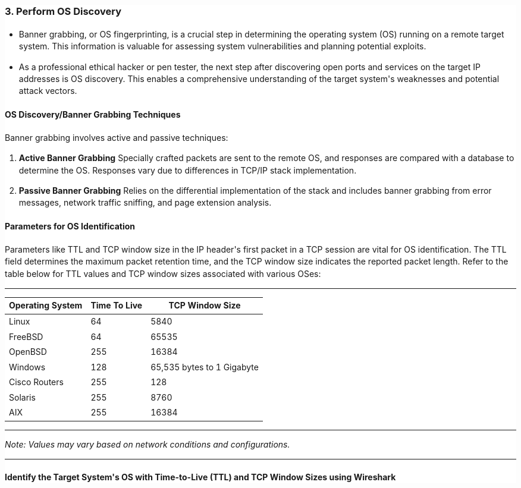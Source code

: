 ### 3. Perform OS Discovery

- Banner grabbing, or OS fingerprinting, is a crucial step in determining the operating system (OS) running on a remote target system. This information is valuable for assessing system vulnerabilities and planning potential exploits.

- As a professional ethical hacker or pen tester, the next step after discovering open ports and services on the target IP addresses is OS discovery. This enables a comprehensive understanding of the target system's weaknesses and potential attack vectors.

#### OS Discovery/Banner Grabbing Techniques

Banner grabbing involves active and passive techniques:

1. **Active Banner Grabbing**
Specially crafted packets are sent to the remote OS, and responses are compared with a database to determine the OS. Responses vary due to differences in TCP/IP stack implementation.

2. **Passive Banner Grabbing**
Relies on the differential implementation of the stack and includes banner grabbing from error messages, network traffic sniffing, and page extension analysis.

#### Parameters for OS Identification

Parameters like TTL and TCP window size in the IP header's first packet in a TCP session are vital for OS identification. The TTL field determines the maximum packet retention time, and the TCP window size indicates the reported packet length. Refer to the table below for TTL values and TCP window sizes associated with various OSes:

---

| Operating System | Time To Live | TCP Window Size |
|------------------|--------------|------------------|
| Linux            | 64           | 5840             |
| FreeBSD          | 64           | 65535            |
| OpenBSD          | 255          | 16384            |
| Windows          | 128          | 65,535 bytes to 1 Gigabyte |
| Cisco Routers    | 255          | 128              |
| Solaris          | 255          | 8760             |
| AIX              | 255          | 16384            |

---

*Note: Values may vary based on network conditions and configurations.*

---

#### Identify the Target System's OS with Time-to-Live (TTL) and TCP Window Sizes using Wireshark
